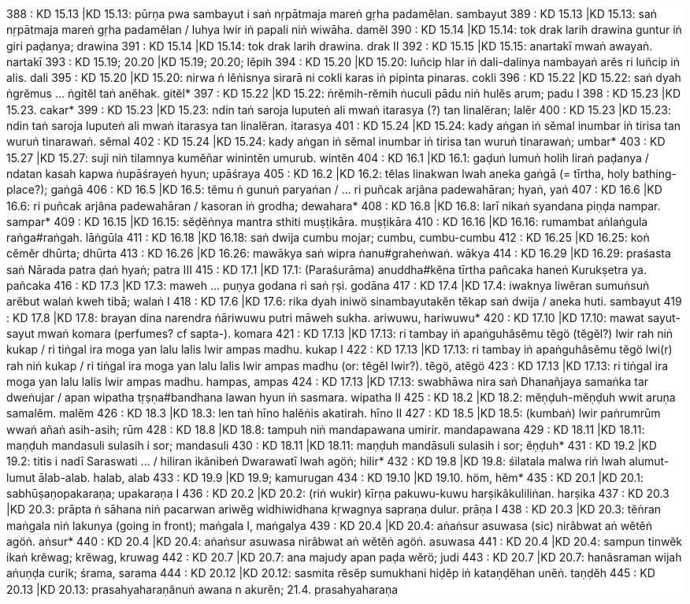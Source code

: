 388 : KD 15.13 |KD 15.13: pūrṇa pwa sambayut i saṅ nṛpātmaja mareṅ gṛha padamĕlan.  sambayut
389 : KD 15.13 |KD 15.13: saṅ nṛpātmaja mareṅ gṛha padamĕlan / luhya lwir iṅ papali niṅ wiwāha.  damĕl
390 : KD 15.14 |KD 15.14: tok drak larih drawina guntur iṅ giri paḍanya;  drawina
391 : KD 15.14 |KD 15.14: tok drak larih drawina.  drak II
392 : KD 15.15 |KD 15.15: anartakī mwaṅ awayaṅ.  nartakī
393 : KD 15.19; 20.20 |KD 15.19; 20.20;  lĕpih
394 : KD 15.20 |KD 15.20: luñcip hlar iṅ dali-dalinya nambayaṅ arĕs ri luñcip iṅ alis.  dali
395 : KD 15.20 |KD 15.20: nirwa ṅ lĕṅisnya sirarā ni cokli karas iṅ pipinta pinaras.  cokli
396 : KD 15.22 |KD 15.22: saṅ dyah ṅgrĕmus ... ṅgitĕl taṅ anĕhak.  gitĕl*
397 : KD 15.22 |KD 15.22: ṅrĕmih-rĕmih ṅuculi pādu niṅ hulĕs arum;  padu I
398 : KD 15.23 |KD 15.23.  cakar*
399 : KD 15.23 |KD 15.23: ndin taṅ saroja luputeṅ ali mwaṅ itarasya (?) tan linalĕran;  lalĕr
400 : KD 15.23 |KD 15.23: ndin taṅ saroja luputeṅ ali mwaṅ itarasya tan linalĕran.  itarasya
401 : KD 15.24 |KD 15.24: kady aṅgan iṅ sĕmal inumbar iṅ tirisa tan wuruṅ tinarawaṅ.  sĕmal
402 : KD 15.24 |KD 15.24: kady aṅgan iṅ sĕmal inumbar iṅ tirisa tan wuruṅ tinarawaṅ;  umbar*
403 : KD 15.27 |KD 15.27: suji niṅ tilamnya kumĕñar winintĕn umurub.  wintĕn
404 : KD 16.1 |KD 16.1: gaḍuṅ lumuṅ holih liraṅ paḍanya / ndatan kasah kapwa ṅupāśrayeṅ hyun;  upāśraya
405 : KD 16.2 |KD 16.2: tĕlas linakwan lwah aneka gaṅgā (= tīrtha, holy bathing-place?);  gaṅgā
406 : KD 16.5 |KD 16.5: tĕmu ṅ gunuṅ paryaṅan / ... ri puñcak arjâna padewahāran;  hyaṅ, yaṅ
407 : KD 16.6 |KD 16.6: ri puñcak arjâna padewahāran / kasoran iṅ grodha;  dewahara*
408 : KD 16.8 |KD 16.8: larī nikaṅ syandana piṇḍa nampar.  sampar*
409 : KD 16.15 |KD 16.15: sĕḍĕṅnya mantra sthiti muṣṭikāra.  muṣṭikāra
410 : KD 16.16 |KD 16.16: rumambat aṅlaṅgula raṅga#raṅgah.  lāṅgūla
411 : KD 16.18 |KD 16.18: saṅ dwija cumbu mojar;  cumbu, cumbu-cumbu
412 : KD 16.25 |KD 16.25: koṅ cĕmĕr dhūrta;  dhūrta
413 : KD 16.26 |KD 16.26: mawākya saṅ wipra ṅanu#graheṅwaṅ.  wākya
414 : KD 16.29 |KD 16.29: praśasta saṅ Nārada patra ḍaṅ hyaṅ;  patra III
415 : KD 17.1 |KD 17.1: (Paraśurāma) anuddha#kĕna tīrtha pañcaka haneṅ Kurukṣetra ya. pañcaka
416 : KD 17.3 |KD 17.3: maweh ... puṇya godana ri saṅ ṛṣi.  godāna
417 : KD 17.4 |KD 17.4: iwaknya liwĕran sumuṅsuṅ arĕbut walaṅ kweh tibā;  walaṅ I
418 : KD 17.6 |KD 17.6: rika dyah iniwö sinambayutakĕn tĕkap saṅ dwija / aneka huti.  sambayut
419 : KD 17.8 |KD 17.8: brayan dina narendra ṅāriwuwu putri māweh sukha.  ariwuwu, hariwuwu*
420 : KD 17.10 |KD 17.10: mawat sayut-sayut mwaṅ komara (perfumes? cf sapta-).  komara
421 : KD 17.13 |KD 17.13: ri tambay iṅ apaṅguhâsĕmu tĕgö (tĕgĕl?) lwir rah niṅ kukap / ri tiṅgal ira moga yan lalu lalis lwir ampas madhu.  kukap I
422 : KD 17.13 |KD 17.13: ri tambay iṅ apaṅguhâsĕmu tĕgö lwi(r) rah niṅ kukap / ri tiṅgal ira moga yan lalu lalis lwir ampas madhu (or: tĕgĕl lwir?).  tĕgö, atĕgö
423 : KD 17.13 |KD 17.13: ri tiṅgal ira moga yan lalu lalis lwir ampas madhu.  hampas, ampas
424 : KD 17.13 |KD 17.13: swabhāwa nira saṅ Dhanañjaya samaṅka tar dweṅujar / apan wipatha tṛṣṇa#bandhana lawan hyun iṅ sasmara.  wipatha II
425 : KD 18.2 |KD 18.2: mĕṇḍuh-mĕṇḍuh wwit aruṇa samalĕm.  malĕm
426 : KD 18.3 |KD 18.3: len taṅ hīno halĕṅis akatirah.  hīno II
427 : KD 18.5 |KD 18.5: (kumbaṅ) lwir paṅrumrūm wwaṅ añaṅ asih-asih;  rūm
428 : KD 18.8 |KD 18.8: tampuh niṅ mandapawana umirir.  mandapawana
429 : KD 18.11 |KD 18.11: maṇḍuh mandasuli sulasih i sor;  mandasuli
430 : KD 18.11 |KD 18.11: maṇḍuh mandāsuli sulasih i sor;  ĕṇḍuh*
431 : KD 19.2 |KD 19.2: titis i nadī Saraswati ... / hiliran ikânibeṅ Dwarawatī lwah agöṅ;  hilir*
432 : KD 19.8 |KD 19.8: śilatala malwa riṅ lwah alumut-lumut ālab-alab.  halab, alab
433 : KD 19.9 |KD 19.9;  kamurugan
434 : KD 19.10 |KD 19.10.  höm, hĕm*
435 : KD 20.1 |KD 20.1: sabhūṣaṇopakaraṇa;  upakaraṇa I
436 : KD 20.2 |KD 20.2: (riṅ wukir) kīrṇa pakuwu-kuwu harṣikâkuliliṅan.  harṣika
437 : KD 20.3 |KD 20.3: prāpta ṅ sāhana niṅ pacarwan ariwĕg widhiwidhana kṛwagnya sapraṇa dulur. prāṇa I
438 : KD 20.3 |KD 20.3: tĕṅran maṅgala niṅ lakunya (going in front);  maṅgala I, maṅgalya
439 : KD 20.4 |KD 20.4: aṅaṅsur asuwasa (sic) nirâbwat aṅ wĕtĕṅ agöṅ.  aṅsur*
440 : KD 20.4 |KD 20.4: aṅaṅsur asuwasa nirâbwat aṅ wĕtĕṅ agöṅ.  asuwasa
441 : KD 20.4 |KD 20.4: sampun tinwĕk ikaṅ krĕwag;  krĕwag, kruwag
442 : KD 20.7 |KD 20.7: ana majudy apan paḍa wĕrö;  judi
443 : KD 20.7 |KD 20.7: hanâsraman wijah aṅuṇḍa curik;  śrama, sarama
444 : KD 20.12 |KD 20.12: sasmita rĕsĕp sumukhani hiḍĕp iṅ kataṇḍĕhan unĕṅ.  taṇḍĕh
445 : KD 20.13 |KD 20.13: prasahyaharaṇânuṅ awana n akurĕn; 21.4.  prasahyaharaṇa